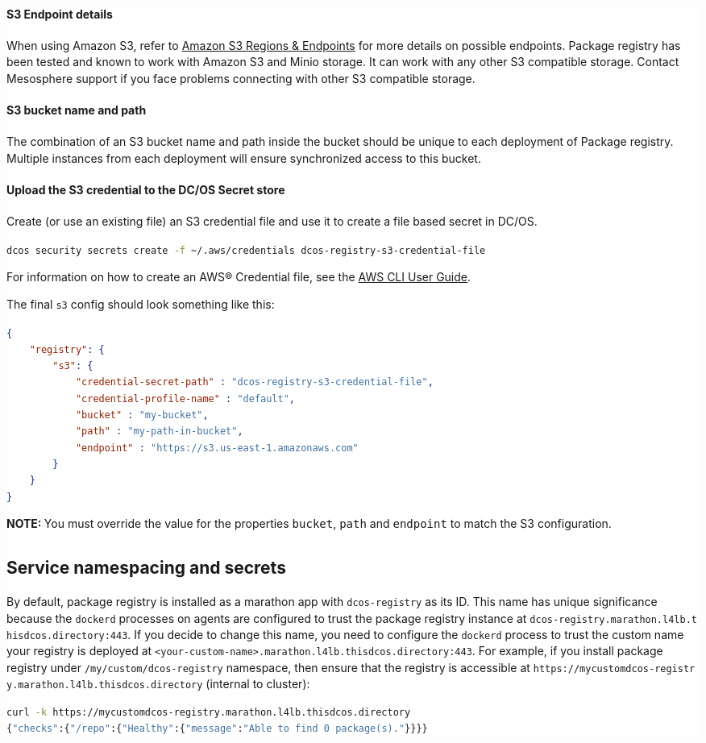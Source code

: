 #### S3 Endpoint details

When using Amazon S3, refer to [Amazon S3 Regions & Endpoints](https://docs.aws.amazon.com/general/latest/gr/rande.html#s3_region) for more details on possible endpoints. Package registry has been tested and known to work with Amazon S3 and Minio storage. It can work with any other S3 compatible storage. Contact Mesosphere support if you face problems connecting with other S3 compatible storage.

#### S3 bucket name and path

The combination of an S3 bucket name and path inside the bucket should be unique to each deployment of Package registry. Multiple instances from each deployment will ensure synchronized access to this bucket.

#### Upload the S3 credential to the DC/OS Secret store

Create (or use an existing file) an S3 credential file and use it to create a file based secret in DC/OS.

```bash
dcos security secrets create -f ~/.aws/credentials dcos-registry-s3-credential-file
```

For information on how to create an AWS&reg; Credential file, see the [AWS CLI User Guide](https://docs.aws.amazon.com/cli/latest/userguide/cli-config-files.html).

The final `s3` config should look something like this:

```json
{
    "registry": {
        "s3": {
            "credential-secret-path" : "dcos-registry-s3-credential-file",
            "credential-profile-name" : "default",
            "bucket" : "my-bucket",
            "path" : "my-path-in-bucket",
            "endpoint" : "https://s3.us-east-1.amazonaws.com"
        }
    }
}
```

<p class="message--note"><strong>NOTE: </strong>You must override the value for the properties <tt>bucket</tt>, <tt>path</tt> and <tt>endpoint</tt> to match the S3 configuration.</p>

## Service namespacing and secrets

By default, package registry is installed as a marathon app with `dcos-registry` as its ID. This name has unique significance because the `dockerd` processes on agents are configured to trust the package registry instance at `dcos-registry.marathon.l4lb.thisdcos.directory:443`. If you decide to change this name, you need to configure the `dockerd` process to trust the custom name your registry is deployed at `<your-custom-name>.marathon.l4lb.thisdcos.directory:443`. For example, if you install package registry under `/my/custom/dcos-registry` namespace, then ensure that the registry is accessible at `https://mycustomdcos-registry.marathon.l4lb.thisdcos.directory` (internal to cluster):

```bash
curl -k https://mycustomdcos-registry.marathon.l4lb.thisdcos.directory
{"checks":{"/repo":{"Healthy":{"message":"Able to find 0 package(s)."}}}}
```
